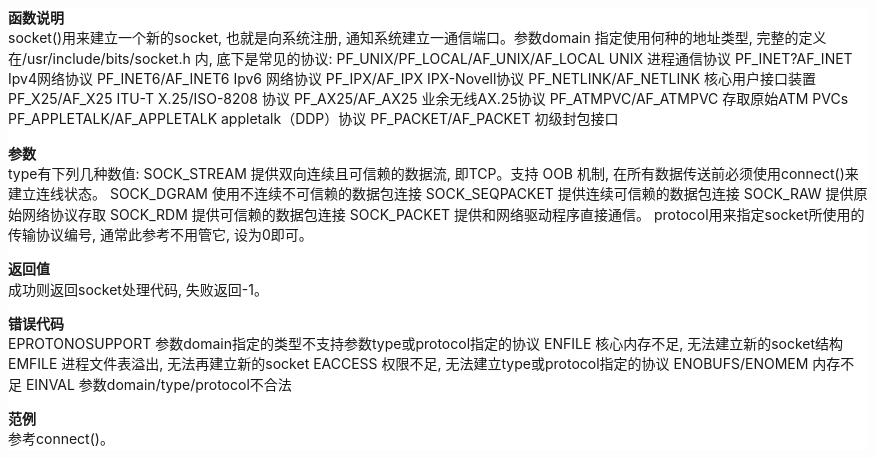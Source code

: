 **函数说明**  
socket()用来建立一个新的socket, 也就是向系统注册, 通知系统建立一通信端口。参数domain 指定使用何种的地址类型, 完整的定义在/usr/include/bits/socket.h 内, 底下是常见的协议:
PF_UNIX/PF_LOCAL/AF_UNIX/AF_LOCAL UNIX 进程通信协议
PF_INET?AF_INET Ipv4网络协议
PF_INET6/AF_INET6 Ipv6 网络协议
PF_IPX/AF_IPX IPX-Novell协议
PF_NETLINK/AF_NETLINK 核心用户接口装置
PF_X25/AF_X25 ITU-T X.25/ISO-8208 协议
PF_AX25/AF_AX25 业余无线AX.25协议
PF_ATMPVC/AF_ATMPVC 存取原始ATM PVCs
PF_APPLETALK/AF_APPLETALK appletalk（DDP）协议
PF_PACKET/AF_PACKET 初级封包接口

**参数**  
type有下列几种数值:
SOCK_STREAM 提供双向连续且可信赖的数据流, 即TCP。支持
OOB 机制, 在所有数据传送前必须使用connect()来建立连线状态。
SOCK_DGRAM 使用不连续不可信赖的数据包连接
SOCK_SEQPACKET 提供连续可信赖的数据包连接
SOCK_RAW 提供原始网络协议存取
SOCK_RDM 提供可信赖的数据包连接
SOCK_PACKET 提供和网络驱动程序直接通信。
protocol用来指定socket所使用的传输协议编号, 通常此参考不用管它, 设为0即可。

**返回值**  
成功则返回socket处理代码, 失败返回-1。

**错误代码**  
EPROTONOSUPPORT 参数domain指定的类型不支持参数type或protocol指定的协议
ENFILE 核心内存不足, 无法建立新的socket结构
EMFILE 进程文件表溢出, 无法再建立新的socket
EACCESS 权限不足, 无法建立type或protocol指定的协议
ENOBUFS/ENOMEM 内存不足
EINVAL 参数domain/type/protocol不合法

**范例**  
参考connect()。
